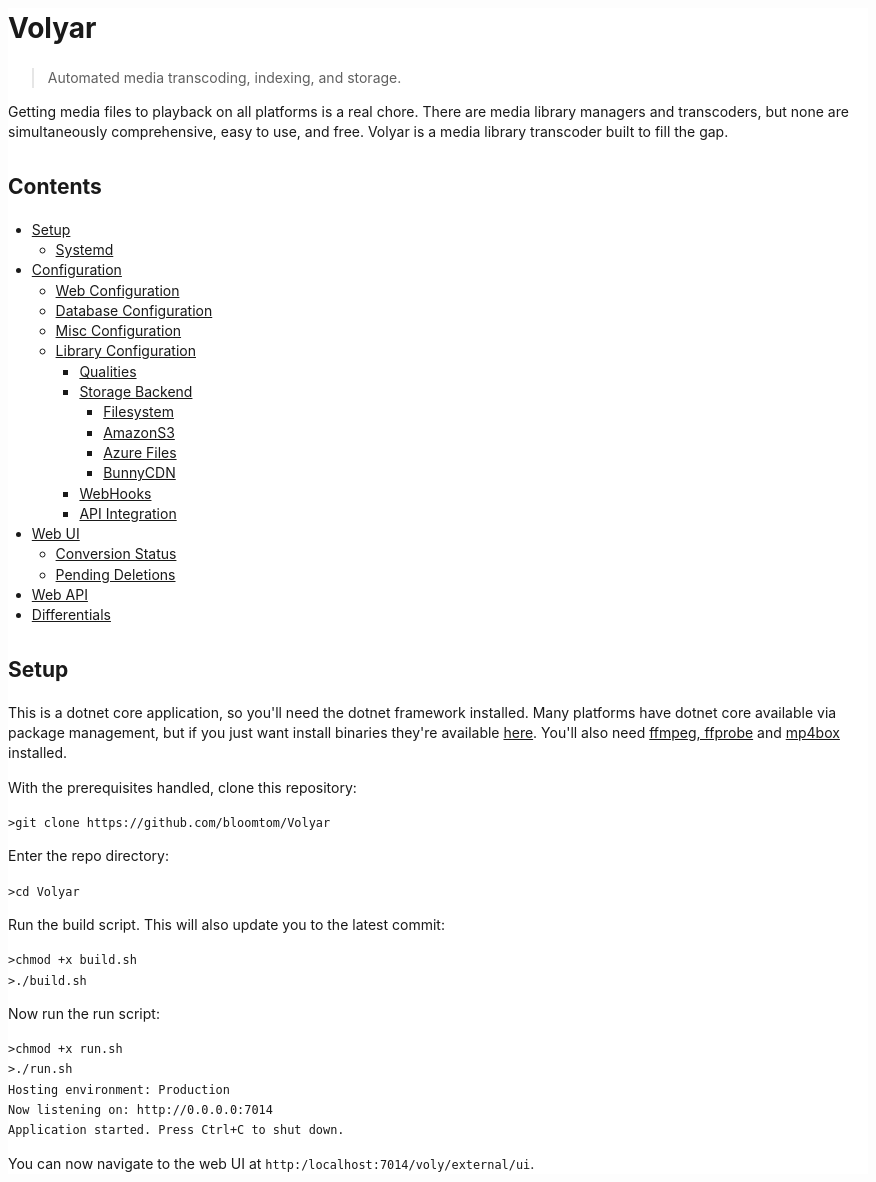 # Volyar

>Automated media transcoding, indexing, and storage.

Getting media files to playback on all platforms is a real chore. There are media library managers and transcoders, but none are simultaneously comprehensive, easy to use, and free.
Volyar is a media library transcoder built to fill the gap.

## Contents
  - [Setup](#setup)
    - [Systemd](#setup-systemd)
  - [Configuration](#configuration)
    - [Web Configuration](#web-configuration)
    - [Database Configuration](#database-configuration)
    - [Misc Configuration](#misc-configuration)
    - [Library Configuration](#library-configuration)
      - [Qualities](#library-quality-configuration)
      - [Storage Backend](#library-storage-configuration)
        - [Filesystem](#library-storage-filesystem-configuration) 
        - [AmazonS3](#library-storage-s3-configuration) 
        - [Azure Files](#library-storage-azure-configuration) 
        - [BunnyCDN](#library-storage-bunny-configuration) 
      - [WebHooks](#library-webhook-configuration)
      - [API Integration](#library-api-integration-configuration)
  - [Web UI](#web-ui)
    - [Conversion Status](#web-ui-conversion)
    - [Pending Deletions](#web-ui-deletion)
  - [Web API](#web-api)
  - [Differentials](#differentials)

<a name="setup"></a>
## Setup

This is a dotnet core application, so you'll need the dotnet framework installed. Many platforms have dotnet core available via package management, but if you just want install binaries they're available [here](https://dotnet.microsoft.com/download/dotnet-core/2.1).
You'll also need [ffmpeg, ffprobe](https://ffmpeg.org/) and [mp4box](https://gpac.wp.imt.fr/downloads/) installed.

With the prerequisites handled, clone this repository:
```
>git clone https://github.com/bloomtom/Volyar
```
Enter the repo directory:
```
>cd Volyar
```
Run the build script. This will also update you to the latest commit:
```
>chmod +x build.sh
>./build.sh
```
Now run the run script:
```
>chmod +x run.sh
>./run.sh
Hosting environment: Production
Now listening on: http://0.0.0.0:7014
Application started. Press Ctrl+C to shut down.
```
You can now navigate to the web UI at `http:/localhost:7014/voly/external/ui`.

